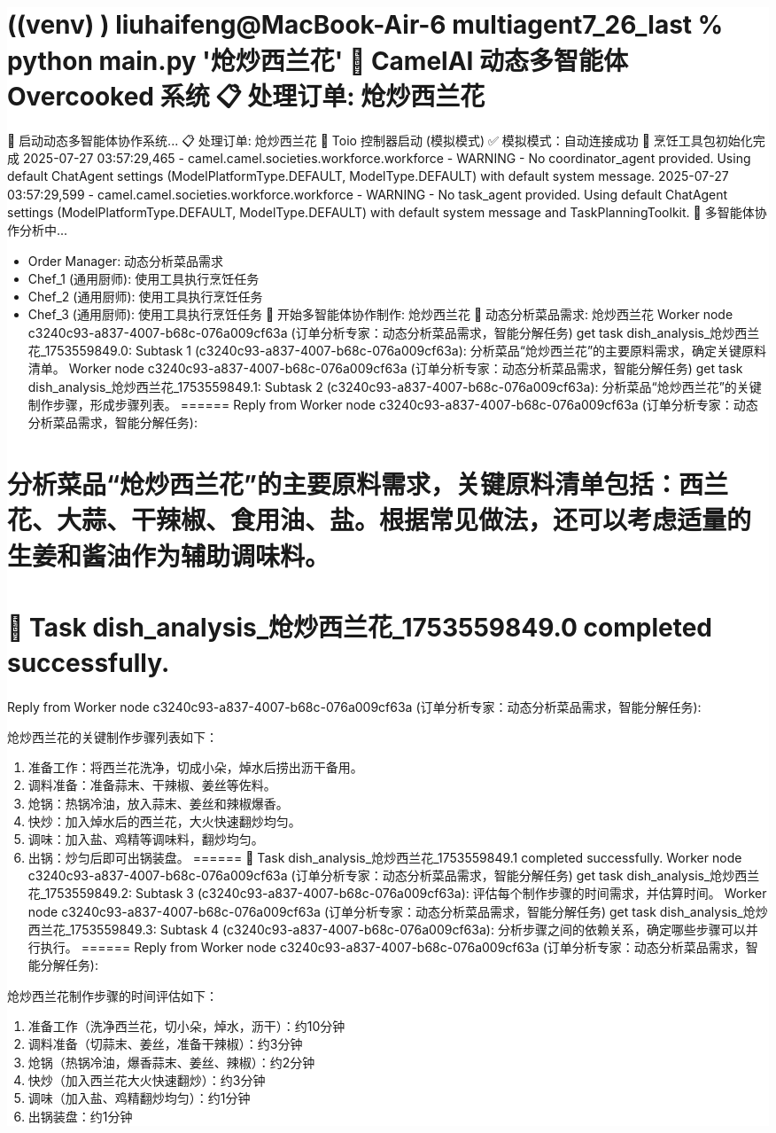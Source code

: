 ((venv) ) liuhaifeng@MacBook-Air-6 multiagent7_26_last % python main.py '炝炒西兰花'
🍳 CamelAI 动态多智能体 Overcooked 系统
📋 处理订单: 炝炒西兰花
============================================================
🤖 启动动态多智能体协作系统...
📋 处理订单: 炝炒西兰花
🤖 Toio 控制器启动 (模拟模式)
✅ 模拟模式：自动连接成功
🍳 烹饪工具包初始化完成
2025-07-27 03:57:29,465 - camel.camel.societies.workforce.workforce - WARNING - No coordinator_agent provided. Using default ChatAgent settings (ModelPlatformType.DEFAULT, ModelType.DEFAULT) with default system message.
2025-07-27 03:57:29,599 - camel.camel.societies.workforce.workforce - WARNING - No task_agent provided. Using default ChatAgent settings (ModelPlatformType.DEFAULT, ModelType.DEFAULT) with default system message and TaskPlanningToolkit.
🔄 多智能体协作分析中...
   - Order Manager: 动态分析菜品需求
   - Chef_1 (通用厨师): 使用工具执行烹饪任务
   - Chef_2 (通用厨师): 使用工具执行烹饪任务
   - Chef_3 (通用厨师): 使用工具执行烹饪任务
🤖 开始多智能体协作制作: 炝炒西兰花
🧠 动态分析菜品需求: 炝炒西兰花
Worker node c3240c93-a837-4007-b68c-076a009cf63a (订单分析专家：动态分析菜品需求，智能分解任务) get task dish_analysis_炝炒西兰花_1753559849.0: Subtask 1 (c3240c93-a837-4007-b68c-076a009cf63a): 分析菜品“炝炒西兰花”的主要原料需求，确定关键原料清单。
Worker node c3240c93-a837-4007-b68c-076a009cf63a (订单分析专家：动态分析菜品需求，智能分解任务) get task dish_analysis_炝炒西兰花_1753559849.1: Subtask 2 (c3240c93-a837-4007-b68c-076a009cf63a): 分析菜品“炝炒西兰花”的关键制作步骤，形成步骤列表。
======
Reply from Worker node c3240c93-a837-4007-b68c-076a009cf63a (订单分析专家：动态分析菜品需求，智能分解任务):

分析菜品“炝炒西兰花”的主要原料需求，关键原料清单包括：西兰花、大蒜、干辣椒、食用油、盐。根据常见做法，还可以考虑适量的生姜和酱油作为辅助调味料。
======
🎯 Task dish_analysis_炝炒西兰花_1753559849.0 completed successfully.
======
Reply from Worker node c3240c93-a837-4007-b68c-076a009cf63a (订单分析专家：动态分析菜品需求，智能分解任务):

炝炒西兰花的关键制作步骤列表如下：
1. 准备工作：将西兰花洗净，切成小朵，焯水后捞出沥干备用。
2. 调料准备：准备蒜末、干辣椒、姜丝等佐料。
3. 炝锅：热锅冷油，放入蒜末、姜丝和辣椒爆香。
4. 快炒：加入焯水后的西兰花，大火快速翻炒均匀。
5. 调味：加入盐、鸡精等调味料，翻炒均匀。
6. 出锅：炒匀后即可出锅装盘。
======
🎯 Task dish_analysis_炝炒西兰花_1753559849.1 completed successfully.
Worker node c3240c93-a837-4007-b68c-076a009cf63a (订单分析专家：动态分析菜品需求，智能分解任务) get task dish_analysis_炝炒西兰花_1753559849.2: Subtask 3 (c3240c93-a837-4007-b68c-076a009cf63a): 评估每个制作步骤的时间需求，并估算时间。
Worker node c3240c93-a837-4007-b68c-076a009cf63a (订单分析专家：动态分析菜品需求，智能分解任务) get task dish_analysis_炝炒西兰花_1753559849.3: Subtask 4 (c3240c93-a837-4007-b68c-076a009cf63a): 分析步骤之间的依赖关系，确定哪些步骤可以并行执行。
======
Reply from Worker node c3240c93-a837-4007-b68c-076a009cf63a (订单分析专家：动态分析菜品需求，智能分解任务):

炝炒西兰花制作步骤的时间评估如下：
1. 准备工作（洗净西兰花，切小朵，焯水，沥干）：约10分钟
2. 调料准备（切蒜末、姜丝，准备干辣椒）：约3分钟
3. 炝锅（热锅冷油，爆香蒜末、姜丝、辣椒）：约2分钟
4. 快炒（加入西兰花大火快速翻炒）：约3分钟
5. 调味（加入盐、鸡精翻炒均匀）：约1分钟
6. 出锅装盘：约1分钟
